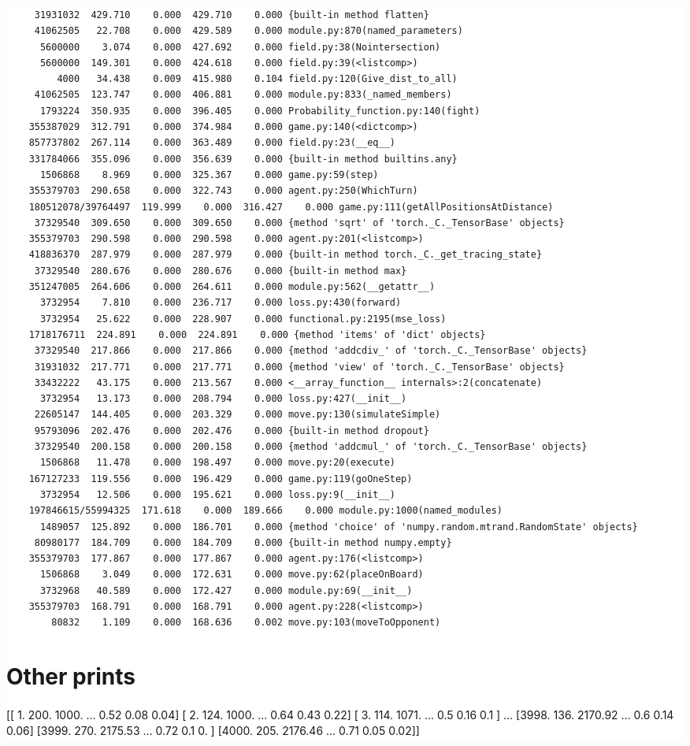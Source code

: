          31931032  429.710    0.000  429.710    0.000 {built-in method flatten}
         41062505   22.708    0.000  429.589    0.000 module.py:870(named_parameters)
          5600000    3.074    0.000  427.692    0.000 field.py:38(Nointersection)
          5600000  149.301    0.000  424.618    0.000 field.py:39(<listcomp>)
             4000   34.438    0.009  415.980    0.104 field.py:120(Give_dist_to_all)
         41062505  123.747    0.000  406.881    0.000 module.py:833(_named_members)
          1793224  350.935    0.000  396.405    0.000 Probability_function.py:140(fight)
        355387029  312.791    0.000  374.984    0.000 game.py:140(<dictcomp>)
        857737802  267.114    0.000  363.489    0.000 field.py:23(__eq__)
        331784066  355.096    0.000  356.639    0.000 {built-in method builtins.any}
          1506868    8.969    0.000  325.367    0.000 game.py:59(step)
        355379703  290.658    0.000  322.743    0.000 agent.py:250(WhichTurn)
        180512078/39764497  119.999    0.000  316.427    0.000 game.py:111(getAllPositionsAtDistance)
         37329540  309.650    0.000  309.650    0.000 {method 'sqrt' of 'torch._C._TensorBase' objects}
        355379703  290.598    0.000  290.598    0.000 agent.py:201(<listcomp>)
        418836370  287.979    0.000  287.979    0.000 {built-in method torch._C._get_tracing_state}
         37329540  280.676    0.000  280.676    0.000 {built-in method max}
        351247005  264.606    0.000  264.611    0.000 module.py:562(__getattr__)
          3732954    7.810    0.000  236.717    0.000 loss.py:430(forward)
          3732954   25.622    0.000  228.907    0.000 functional.py:2195(mse_loss)
        1718176711  224.891    0.000  224.891    0.000 {method 'items' of 'dict' objects}
         37329540  217.866    0.000  217.866    0.000 {method 'addcdiv_' of 'torch._C._TensorBase' objects}
         31931032  217.771    0.000  217.771    0.000 {method 'view' of 'torch._C._TensorBase' objects}
         33432222   43.175    0.000  213.567    0.000 <__array_function__ internals>:2(concatenate)
          3732954   13.173    0.000  208.794    0.000 loss.py:427(__init__)
         22605147  144.405    0.000  203.329    0.000 move.py:130(simulateSimple)
         95793096  202.476    0.000  202.476    0.000 {built-in method dropout}
         37329540  200.158    0.000  200.158    0.000 {method 'addcmul_' of 'torch._C._TensorBase' objects}
          1506868   11.478    0.000  198.497    0.000 move.py:20(execute)
        167127233  119.556    0.000  196.429    0.000 game.py:119(goOneStep)
          3732954   12.506    0.000  195.621    0.000 loss.py:9(__init__)
        197846615/55994325  171.618    0.000  189.666    0.000 module.py:1000(named_modules)
          1489057  125.892    0.000  186.701    0.000 {method 'choice' of 'numpy.random.mtrand.RandomState' objects}
         80980177  184.709    0.000  184.709    0.000 {built-in method numpy.empty}
        355379703  177.867    0.000  177.867    0.000 agent.py:176(<listcomp>)
          1506868    3.049    0.000  172.631    0.000 move.py:62(placeOnBoard)
          3732968   40.589    0.000  172.427    0.000 module.py:69(__init__)
        355379703  168.791    0.000  168.791    0.000 agent.py:228(<listcomp>)
            80832    1.109    0.000  168.636    0.002 move.py:103(moveToOpponent)


# Other prints

[[   1.    200.   1000.   ...    0.52    0.08    0.04]
 [   2.    124.   1000.   ...    0.64    0.43    0.22]
 [   3.    114.   1071.   ...    0.5     0.16    0.1 ]
 ...
 [3998.    136.   2170.92 ...    0.6     0.14    0.06]
 [3999.    270.   2175.53 ...    0.72    0.1     0.  ]
 [4000.    205.   2176.46 ...    0.71    0.05    0.02]]
